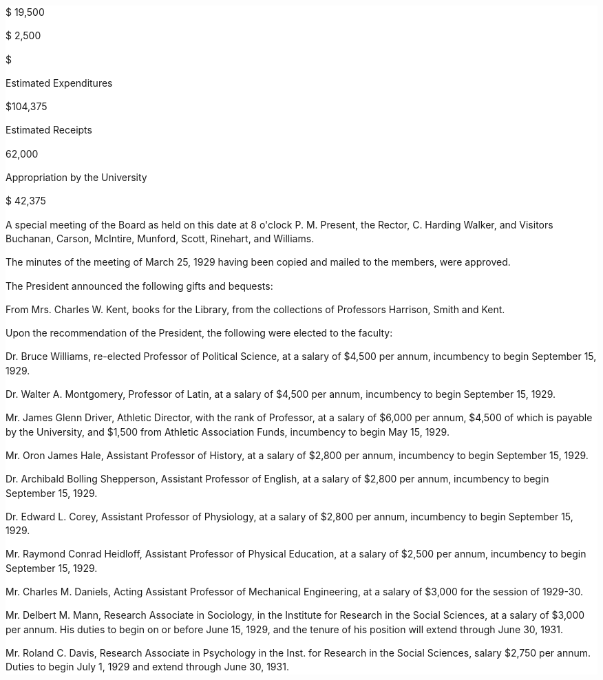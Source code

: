 $ 19,500

$ 2,500

$

Estimated Expenditures

$104,375

Estimated Receipts

62,000

Appropriation by the University

$ 42,375

A special meeting of the Board as held on this date at 8 o'clock P. M. Present, the Rector, C. Harding Walker, and Visitors Buchanan, Carson, McIntire, Munford, Scott, Rinehart, and Williams.

The minutes of the meeting of March 25, 1929 having been copied and mailed to the members, were approved.

The President announced the following gifts and bequests:

From Mrs. Charles W. Kent, books for the Library, from the collections of Professors Harrison, Smith and Kent.

Upon the recommendation of the President, the following were elected to the faculty:

Dr. Bruce Williams, re-elected Professor of Political Science, at a salary of $4,500 per annum, incumbency to begin September 15, 1929.

Dr. Walter A. Montgomery, Professor of Latin, at a salary of $4,500 per annum, incumbency to begin September 15, 1929.

Mr. James Glenn Driver, Athletic Director, with the rank of Professor, at a salary of $6,000 per annum, $4,500 of which is payable by the University, and $1,500 from Athletic Association Funds, incumbency to begin May 15, 1929.

Mr. Oron James Hale, Assistant Professor of History, at a salary of $2,800 per annum, incumbency to begin September 15, 1929.

Dr. Archibald Bolling Shepperson, Assistant Professor of English, at a salary of $2,800 per annum, incumbency to begin September 15, 1929.

Dr. Edward L. Corey, Assistant Professor of Physiology, at a salary of $2,800 per annum, incumbency to begin September 15, 1929.

Mr. Raymond Conrad Heidloff, Assistant Professor of Physical Education, at a salary of $2,500 per annum, incumbency to begin September 15, 1929.

Mr. Charles M. Daniels, Acting Assistant Professor of Mechanical Engineering, at a salary of $3,000 for the session of 1929-30.

Mr. Delbert M. Mann, Research Associate in Sociology, in the Institute for Research in the Social Sciences, at a salary of $3,000 per annum. His duties to begin on or before June 15, 1929, and the tenure of his position will extend through June 30, 1931.

Mr. Roland C. Davis, Research Associate in Psychology in the Inst. for Research in the Social Sciences, salary $2,750 per annum. Duties to begin July 1, 1929 and extend through June 30, 1931.
